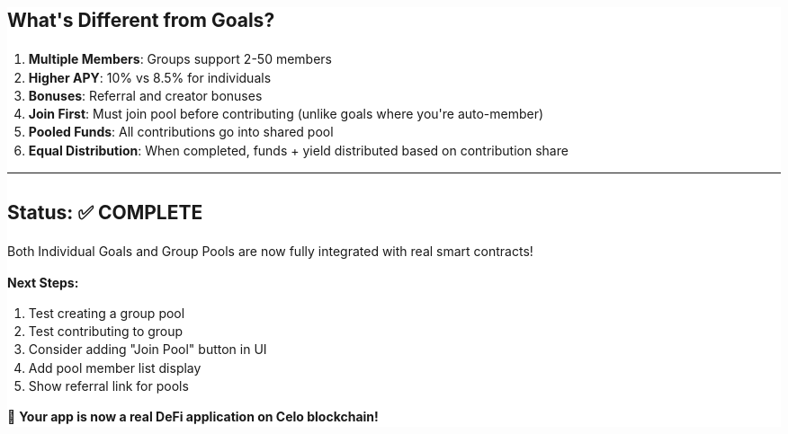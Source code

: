 
## What's Different from Goals?

1. **Multiple Members**: Groups support 2-50 members
2. **Higher APY**: 10% vs 8.5% for individuals
3. **Bonuses**: Referral and creator bonuses
4. **Join First**: Must join pool before contributing (unlike goals where you're auto-member)
5. **Pooled Funds**: All contributions go into shared pool
6. **Equal Distribution**: When completed, funds + yield distributed based on contribution share

---

## Status: ✅ COMPLETE

Both Individual Goals and Group Pools are now fully integrated with real smart contracts!

**Next Steps:**
1. Test creating a group pool
2. Test contributing to group
3. Consider adding "Join Pool" button in UI
4. Add pool member list display
5. Show referral link for pools

🚀 **Your app is now a real DeFi application on Celo blockchain!**

